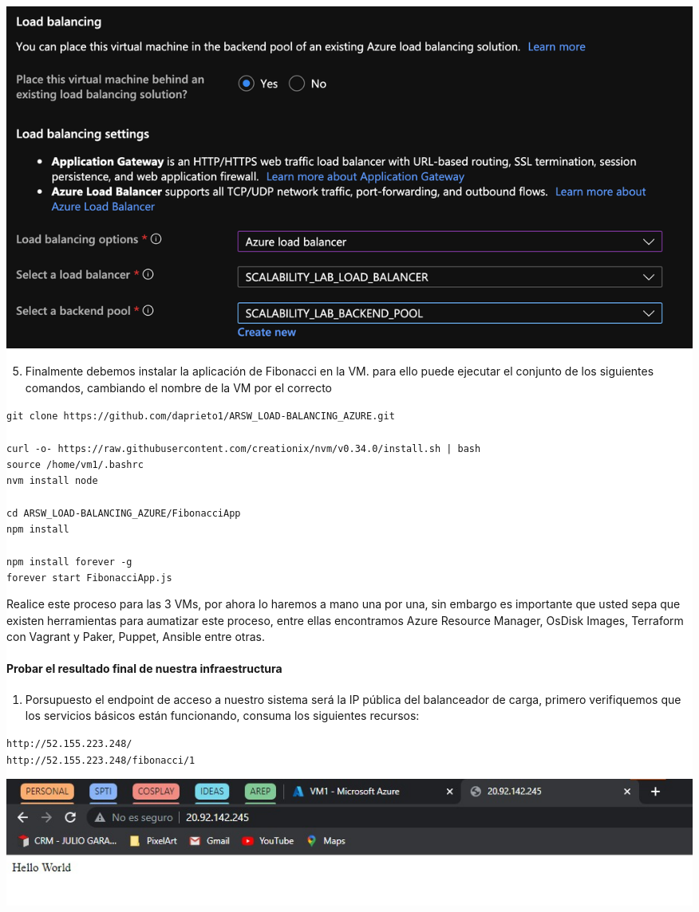 ![](images/part2/part2-vm-create4.png)

5. Finalmente debemos instalar la aplicación de Fibonacci en la VM. para ello puede ejecutar el conjunto de los siguientes comandos, cambiando el nombre de la VM por el correcto

```
git clone https://github.com/daprieto1/ARSW_LOAD-BALANCING_AZURE.git

curl -o- https://raw.githubusercontent.com/creationix/nvm/v0.34.0/install.sh | bash
source /home/vm1/.bashrc
nvm install node

cd ARSW_LOAD-BALANCING_AZURE/FibonacciApp
npm install

npm install forever -g
forever start FibonacciApp.js
```

Realice este proceso para las 3 VMs, por ahora lo haremos a mano una por una, sin embargo es importante que usted sepa que existen herramientas para aumatizar este proceso, entre ellas encontramos Azure Resource Manager, OsDisk Images, Terraform con Vagrant y Paker, Puppet, Ansible entre otras.

#### Probar el resultado final de nuestra infraestructura

1. Porsupuesto el endpoint de acceso a nuestro sistema será la IP pública del balanceador de carga, primero verifiquemos que los servicios básicos están funcionando, consuma los siguientes recursos:

```
http://52.155.223.248/
http://52.155.223.248/fibonacci/1
```
![](images/part2/prueba.jpeg)